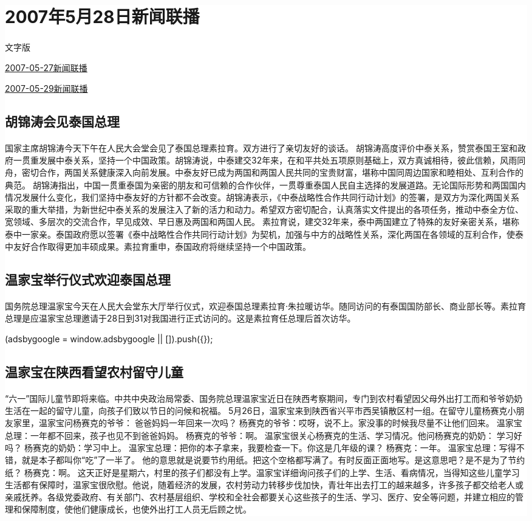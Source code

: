 







# 2007年5月28日新闻联播
 文字版








[2007-05-27新闻联播](/xinwenlianbo/20070527)


[2007-05-29新闻联播](/xinwenlianbo/20070529)





## 胡锦涛会见泰国总理


国家主席胡锦涛今天下午在人民大会堂会见了泰国总理素拉育。双方进行了亲切友好的谈话。
胡锦涛高度评价中泰关系，赞赏泰国王室和政府一贯重发展中泰关系，坚持一个中国政策。胡锦涛说，中泰建交32年来，在和平共处五项原则基础上，双方真诚相待，彼此信赖，风雨同舟，密切合作，两国关系健康深入向前发展。中泰友好已成为两国和两国人民共同的宝贵财富，堪称中国同周边国家和睦相处、互利合作的典范。
胡锦涛指出，中国一贯重泰国为亲密的朋友和可信赖的合作伙伴，一贯尊重泰国人民自主选择的发展道路。无论国际形势和两国国内情况发展什么变化，我们坚持中泰友好的方针都不会改变。胡锦涛表示，《中泰战略性合作共同行动计划》的签署，是双方为深化两国关系采取的重大举措，为新世纪中泰关系的发展注入了新的活力和动力。希望双方密切配合，认真落实文件提出的各项任务，推动中泰全方位、宽领域、多层次的交流合作，早见成效、早日惠及两国和两国人民。
素拉育说，建交32年来，泰中两国建立了特殊的友好亲密关系，堪称泰中一家亲。泰国政府愿以签署《泰中战略性合作共同行动计划》为契机，加强与中方的战略性关系，深化两国在各领域的互利合作，使泰中友好合作取得更加丰硕成果。素拉育重申，泰国政府将继续坚持一个中国政策。


## 温家宝举行仪式欢迎泰国总理


国务院总理温家宝今天在人民大会堂东大厅举行仪式，欢迎泰国总理素拉育·朱拉暖访华。随同访问的有泰国国防部长、商业部长等。素拉育总理是应温家宝总理邀请于28日到31对我国进行正式访问的。这是素拉育任总理后首次访华。





 (adsbygoogle = window.adsbygoogle || []).push({});

 
## 温家宝在陕西看望农村留守儿童


“六一”国际儿童节即将来临。中共中央政治局常委、国务院总理温家宝近日在陕西考察期间，专门到农村看望因父母外出打工而和爷爷奶奶生活在一起的留守儿童，向孩子们致以节日的问候和祝福。
5月26日，温家宝来到陕西省兴平市西吴镇散区村一组。在留守儿童杨赛克小朋友家里，温家宝问杨赛克的爷爷：
爸爸妈妈一年回来一次吗？
杨赛克的爷爷：哎呀，说不上。家没事的时候我尽量不让他们回来。
温家宝总理：一年都不回来，孩子也见不到爸爸妈妈。
杨赛克的爷爷：啊。
温家宝很关心杨赛克的生活、学习情况。他问杨赛克的奶奶：
学习好吗？
杨赛克的奶奶：学习中上。
温家宝总理：把你的本子拿来，我要检查一下。你这是几年级的课？
杨赛克：一年。
温家宝总理：写得不错，就是本子都叫你“吃”了一半了。
他的意思就是说要节约用纸。把这个空格都写满了。有时反面正面地写。是这意思吧？是不是为了节约纸？
杨赛克：啊。
这天正好是星期六，村里的孩子们都没有上学。温家宝详细询问孩子们的上学、生活、看病情况，当得知这些儿童学习生活都有保障时，温家宝很欣慰。他说，随着经济的发展，农村劳动力转移步伐加快，青壮年出去打工的越来越多，许多孩子都交给老人或亲戚抚养。各级党委政府、有关部门、农村基层组织、学校和全社会都要关心这些孩子的生活、学习、医疗、安全等问题，并建立相应的管理和保障制度，使他们健康成长，也使外出打工人员无后顾之忧。
